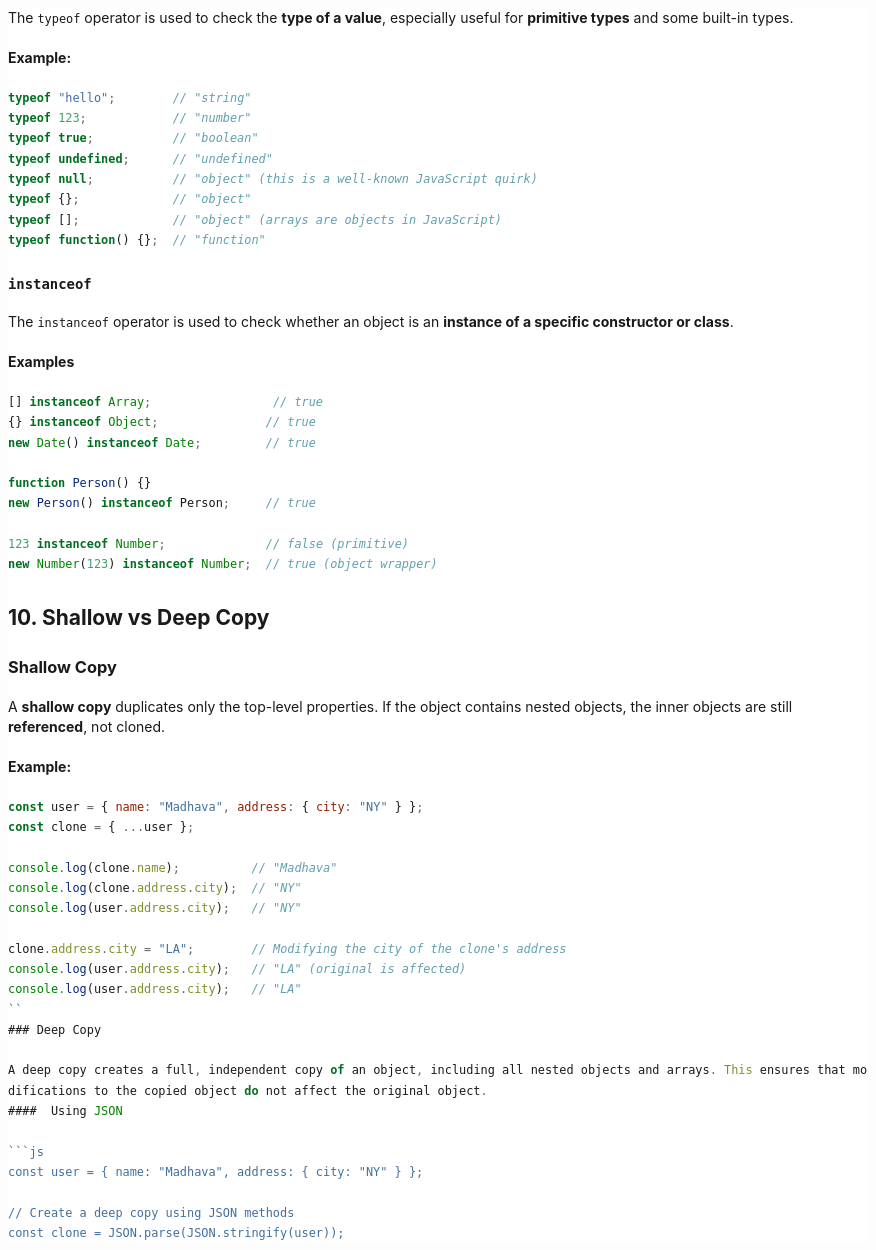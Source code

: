 The `typeof` operator is used to check the **type of a value**, especially useful for **primitive types** and some built-in types.

#### Example:

```js
typeof "hello";        // "string"
typeof 123;            // "number"
typeof true;           // "boolean"
typeof undefined;      // "undefined"
typeof null;           // "object" (this is a well-known JavaScript quirk)
typeof {};             // "object"
typeof [];             // "object" (arrays are objects in JavaScript)
typeof function() {};  // "function"
```
### `instanceof`

The `instanceof` operator is used to check whether an object is an **instance of a specific constructor or class**.

#### Examples

```js
[] instanceof Array;                 // true
{} instanceof Object;               // true
new Date() instanceof Date;         // true

function Person() {}
new Person() instanceof Person;     // true

123 instanceof Number;              // false (primitive)
new Number(123) instanceof Number;  // true (object wrapper)
```
## 10. Shallow vs Deep Copy

### Shallow Copy

A **shallow copy** duplicates only the top-level properties. If the object contains nested objects, the inner objects are still **referenced**, not cloned.

#### Example:

```js
const user = { name: "Madhava", address: { city: "NY" } };
const clone = { ...user };

console.log(clone.name);          // "Madhava"
console.log(clone.address.city);  // "NY"
console.log(user.address.city);   // "NY"

clone.address.city = "LA";        // Modifying the city of the clone's address
console.log(user.address.city);   // "LA" (original is affected)
console.log(user.address.city);   // "LA"
``
### Deep Copy

A deep copy creates a full, independent copy of an object, including all nested objects and arrays. This ensures that modifications to the copied object do not affect the original object.
####  Using JSON

```js
const user = { name: "Madhava", address: { city: "NY" } };

// Create a deep copy using JSON methods
const clone = JSON.parse(JSON.stringify(user));
```